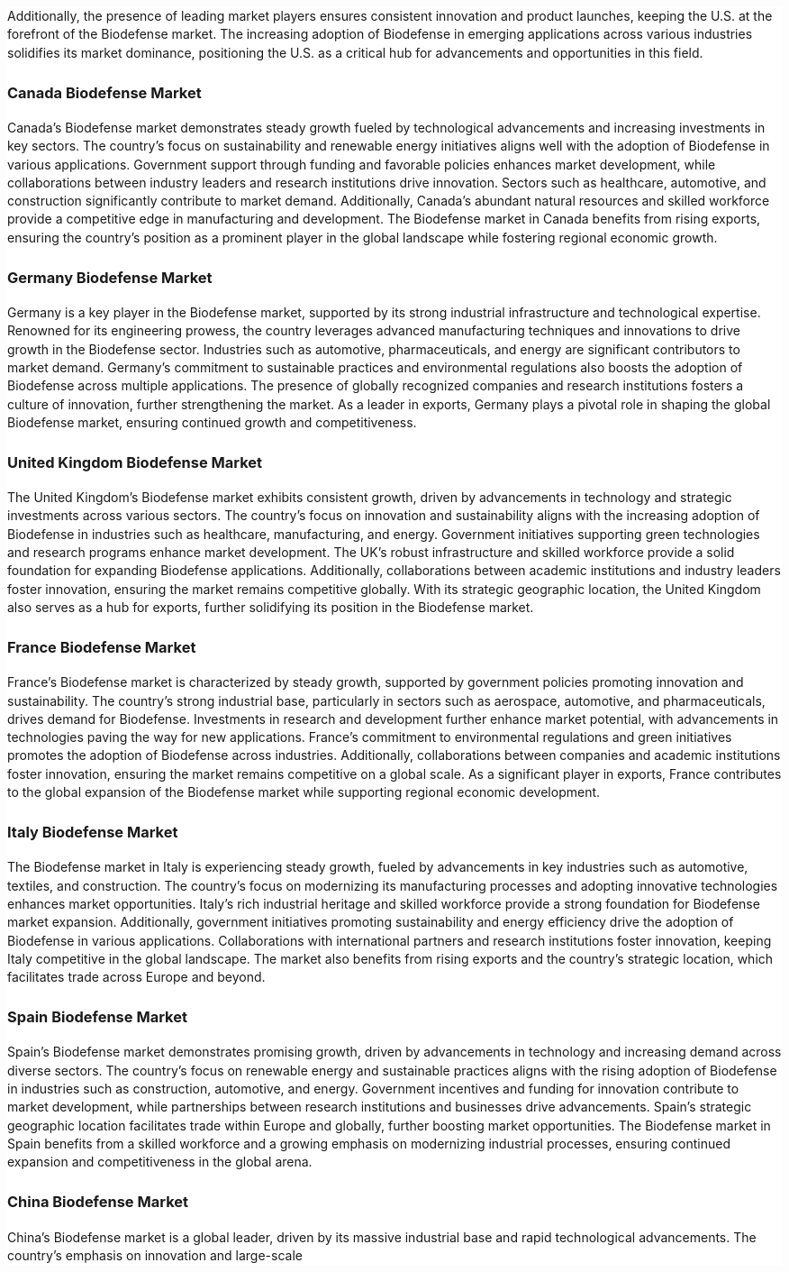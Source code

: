 Additionally, the presence of leading market players ensures consistent innovation and product launches, keeping the U.S. at the forefront of the Biodefense market. The increasing adoption of Biodefense in emerging applications across various industries solidifies its market dominance, positioning the U.S. as a critical hub for advancements and opportunities in this field.</p><h3>Canada Biodefense Market</h3><p>Canada&rsquo;s Biodefense market demonstrates steady growth fueled by technological advancements and increasing investments in key sectors. The country&rsquo;s focus on sustainability and renewable energy initiatives aligns well with the adoption of Biodefense in various applications. Government support through funding and favorable policies enhances market development, while collaborations between industry leaders and research institutions drive innovation. Sectors such as healthcare, automotive, and construction significantly contribute to market demand. Additionally, Canada&rsquo;s abundant natural resources and skilled workforce provide a competitive edge in manufacturing and development. The Biodefense market in Canada benefits from rising exports, ensuring the country&rsquo;s position as a prominent player in the global landscape while fostering regional economic growth.</p><h3>Germany Biodefense Market</h3><p>Germany is a key player in the Biodefense market, supported by its strong industrial infrastructure and technological expertise. Renowned for its engineering prowess, the country leverages advanced manufacturing techniques and innovations to drive growth in the Biodefense sector. Industries such as automotive, pharmaceuticals, and energy are significant contributors to market demand. Germany&rsquo;s commitment to sustainable practices and environmental regulations also boosts the adoption of Biodefense across multiple applications. The presence of globally recognized companies and research institutions fosters a culture of innovation, further strengthening the market. As a leader in exports, Germany plays a pivotal role in shaping the global Biodefense market, ensuring continued growth and competitiveness.</p><h3>United Kingdom Biodefense Market</h3><p>The United Kingdom&rsquo;s Biodefense market exhibits consistent growth, driven by advancements in technology and strategic investments across various sectors. The country&rsquo;s focus on innovation and sustainability aligns with the increasing adoption of Biodefense in industries such as healthcare, manufacturing, and energy. Government initiatives supporting green technologies and research programs enhance market development. The UK&rsquo;s robust infrastructure and skilled workforce provide a solid foundation for expanding Biodefense applications. Additionally, collaborations between academic institutions and industry leaders foster innovation, ensuring the market remains competitive globally. With its strategic geographic location, the United Kingdom also serves as a hub for exports, further solidifying its position in the Biodefense market.</p><h3>France Biodefense Market</h3><p>France&rsquo;s Biodefense market is characterized by steady growth, supported by government policies promoting innovation and sustainability. The country&rsquo;s strong industrial base, particularly in sectors such as aerospace, automotive, and pharmaceuticals, drives demand for Biodefense. Investments in research and development further enhance market potential, with advancements in technologies paving the way for new applications. France&rsquo;s commitment to environmental regulations and green initiatives promotes the adoption of Biodefense across industries. Additionally, collaborations between companies and academic institutions foster innovation, ensuring the market remains competitive on a global scale. As a significant player in exports, France contributes to the global expansion of the Biodefense market while supporting regional economic development.</p><h3>Italy Biodefense Market</h3><p>The Biodefense market in Italy is experiencing steady growth, fueled by advancements in key industries such as automotive, textiles, and construction. The country&rsquo;s focus on modernizing its manufacturing processes and adopting innovative technologies enhances market opportunities. Italy&rsquo;s rich industrial heritage and skilled workforce provide a strong foundation for Biodefense market expansion. Additionally, government initiatives promoting sustainability and energy efficiency drive the adoption of Biodefense in various applications. Collaborations with international partners and research institutions foster innovation, keeping Italy competitive in the global landscape. The market also benefits from rising exports and the country&rsquo;s strategic location, which facilitates trade across Europe and beyond.</p><h3>Spain Biodefense Market</h3><p>Spain&rsquo;s Biodefense market demonstrates promising growth, driven by advancements in technology and increasing demand across diverse sectors. The country&rsquo;s focus on renewable energy and sustainable practices aligns with the rising adoption of Biodefense in industries such as construction, automotive, and energy. Government incentives and funding for innovation contribute to market development, while partnerships between research institutions and businesses drive advancements. Spain&rsquo;s strategic geographic location facilitates trade within Europe and globally, further boosting market opportunities. The Biodefense market in Spain benefits from a skilled workforce and a growing emphasis on modernizing industrial processes, ensuring continued expansion and competitiveness in the global arena.</p><h3>China Biodefense Market</h3><p>China&rsquo;s Biodefense market is a global leader, driven by its massive industrial base and rapid technological advancements. The country&rsquo;s emphasis on innovation and large-scale